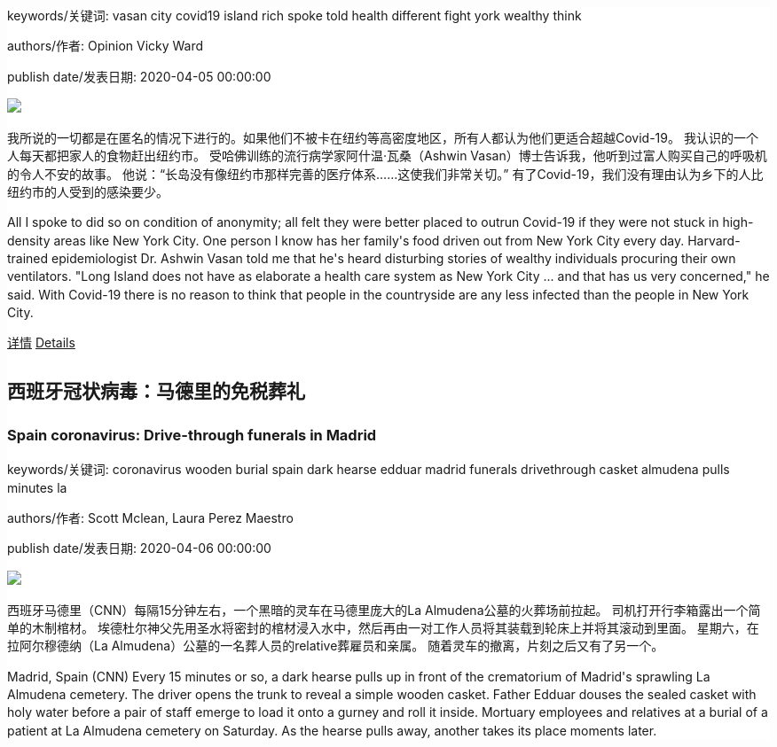 keywords/关键词: vasan city covid19 island rich spoke told health different fight york wealthy think

authors/作者: Opinion Vicky Ward

publish date/发表日期: 2020-04-05 00:00:00

![](https://cdn.cnn.com/cnnnext/dam/assets/190805092549-02-hamptons-real-estate-market-sothebys-quimby-super-tease.jpg)

我所说的一切都是在匿名的情况下进行的。如果他们不被卡在纽约等高密度地区，所有人都认为他们更适合超越Covid-19。
我认识的一个人每天都把家人的食物赶出纽约市。
受哈佛训练的流行病学家阿什温·瓦桑（Ashwin Vasan）博士告诉我，他听到过富人购买自己的呼吸机的令人不安的故事。
他说：“长岛没有像纽约市那样完善的医疗体系……这使我们非常关切。”
有了Covid-19，我们没有理由认为乡下的人比纽约市的人受到的感染要少。

All I spoke to did so on condition of anonymity; all felt they were better placed to outrun Covid-19 if they were not stuck in high-density areas like New York City.
One person I know has her family's food driven out from New York City every day.
Harvard-trained epidemiologist Dr. Ashwin Vasan told me that he's heard disturbing stories of wealthy individuals procuring their own ventilators.
"Long Island does not have as elaborate a health care system as New York City ... and that has us very concerned," he said.
With Covid-19 there is no reason to think that people in the countryside are any less infected than the people in New York City.

[详情](How%20the%20very%20rich%20are%20different%20in%20the%20Covid-19%20fight_zh.md) [Details](How%20the%20very%20rich%20are%20different%20in%20the%20Covid-19%20fight.md)


## 西班牙冠状病毒：马德里的免税葬礼

### Spain coronavirus: Drive-through funerals in Madrid

keywords/关键词: coronavirus wooden burial spain dark hearse edduar madrid funerals drivethrough casket almudena pulls minutes la

authors/作者: Scott Mclean, Laura Perez Maestro

publish date/发表日期: 2020-04-06 00:00:00

![](https://cdn.cnn.com/cnnnext/dam/assets/200406091730-05-spain-la-almudena-cemetery-0326-super-tease.jpg)

西班牙马德里（CNN）每隔15分钟左右，一个黑暗的灵车在马德里庞大的La Almudena公墓的火葬场前拉起。
司机打开行李箱露出一个简单的木制棺材。
埃德杜尔神父先用圣水将密封的棺材浸入水中，然后再由一对工作人员将其装载到轮床上并将其滚动到里面。
星期六，在拉阿尔穆德纳（La Almudena）公墓的一名葬人员的relative葬雇员和亲属。
随着灵车的撤离，片刻之后又有了另一个。

Madrid, Spain (CNN) Every 15 minutes or so, a dark hearse pulls up in front of the crematorium of Madrid's sprawling La Almudena cemetery.
The driver opens the trunk to reveal a simple wooden casket.
Father Edduar douses the sealed casket with holy water before a pair of staff emerge to load it onto a gurney and roll it inside.
Mortuary employees and relatives at a burial of a patient at La Almudena cemetery on Saturday.
As the hearse pulls away, another takes its place moments later.
